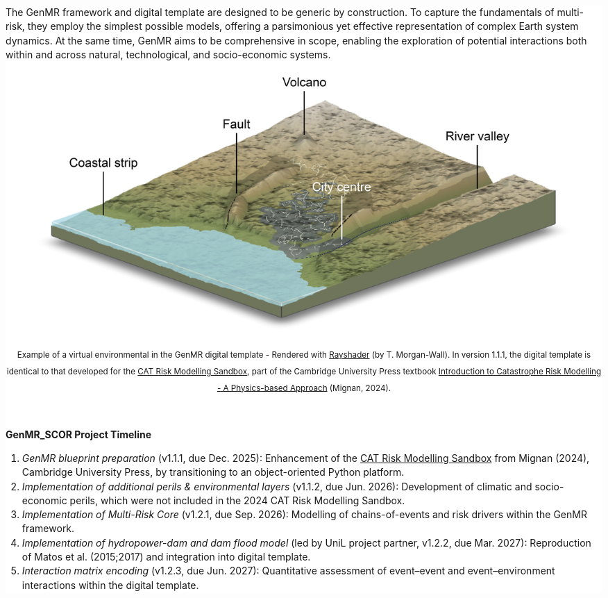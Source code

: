 The GenMR framework and digital template are designed to be generic by construction. To capture the fundamentals of multi-risk, they employ the simplest possible models, offering a parsimonious yet effective representation of complex Earth system dynamics. At the same time, GenMR aims to be comprehensive in scope, enabling the exploration of potential interactions both within and across natural, technological, and socio-economic systems.

<p align="center">
<img src="docs/source/notebooks/figs_notebooks/digitaltemplate_env_rayshader.jpg" width="90%">
</p>

<p align="center">
<sub>Example of a virtual environmental in the GenMR digital template - Rendered with <a href = "https://www.rayshader.com/" target = "_blank">Rayshader</a> (by T. Morgan-Wall). In version 1.1.1, the digital template is identical to that developed for the <a href = "https://github.com/amignan/Intro2CATriskModelling/blob/main/CATRiskModellingSandbox_tutorial.ipynb" target = "_blank">CAT Risk Modelling Sandbox</a>, part of the Cambridge University Press textbook <a href="https://www.cambridge.org/highereducation/books/introduction-to-catastrophe-risk-modelling/A3A5B5FB990921422BFEBB07734BF869#overview" target = "_blank">Introduction to Catastrophe Risk Modelling - A Physics-based Approach</a> (Mignan, 2024).</sub>
</p>

<br>

**GenMR_SCOR Project Timeline**
1. *GenMR blueprint preparation* (v1.1.1, due Dec. 2025): Enhancement of the <a href = "https://github.com/amignan/Intro2CATriskModelling/blob/main/CATRiskModellingSandbox_tutorial.ipynb" target = "_blank">CAT Risk Modelling Sandbox</a> from Mignan (2024), Cambridge University Press, by transitioning to an object-oriented Python platform.
2. *Implementation of additional perils & environmental layers* (v1.1.2, due Jun. 2026): Development of climatic and socio-economic perils, which were not included in the 2024 CAT Risk Modelling Sandbox.
3. *Implementation of Multi-Risk Core* (v1.2.1, due Sep. 2026): Modelling of chains-of-events and risk drivers within the GenMR framework.
4. *Implementation of hydropower-dam and dam flood model* (led by UniL project partner, v1.2.2, due Mar. 2027): Reproduction of Matos et al. (2015;2017) and integration into digital template.
5. *Interaction matrix encoding* (v1.2.3, due Jun. 2027): Quantitative assessment of event–event and event–environment interactions within the digital template.


